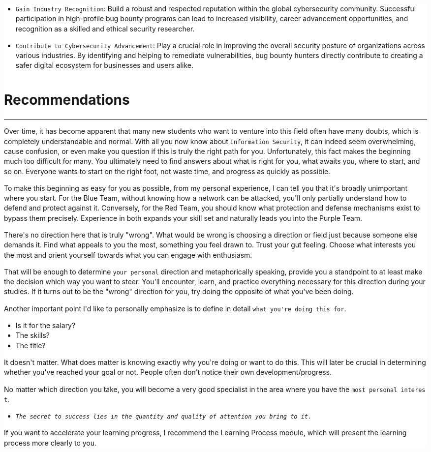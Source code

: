 - `Gain Industry Recognition`: Build a robust and respected reputation within the global cybersecurity community. Successful participation in high-profile bug bounty programs can lead to increased visibility, career advancement opportunities, and recognition as a skilled and ethical security researcher.

- `Contribute to Cybersecurity Advancement`: Play a crucial role in improving the overall security posture of organizations across various industries. By identifying and helping to remediate vulnerabilities, bug bounty hunters directly contribute to creating a safer digital ecosystem for businesses and users alike.


# Recommendations

* * *

Over time, it has become apparent that many new students who want to venture into this field often have many doubts, which is completely understandable and normal. With all you now know about `Information Security`, it can indeed seem overwhelming, cause confusion, or even make you question if this is truly the right path for you. Unfortunately, this fact makes the beginning much too difficult for many. You ultimately need to find answers about what is right for you, what awaits you, where to start, and so on. Everyone wants to start on the right foot, not waste time, and progress as quickly as possible.

To make this beginning as easy for you as possible, from my personal experience, I can tell you that it's broadly unimportant where you start. For the Blue Team, without knowing how a network can be attacked, you'll only partially understand how to defend and protect against it. Conversely, for the Red Team, you should know what protection and defense mechanisms exist to bypass them precisely. Experience in both expands your skill set and naturally leads you into the Purple Team.

There's no direction here that is truly "wrong". What would be wrong is choosing a direction or field just because someone else demands it. Find what appeals to you the most, something you feel drawn to. Trust your gut feeling. Choose what interests you the most and orient yourself towards what you can engage with enthusiasm.

That will be enough to determine `your personal` direction and metaphorically speaking, provide you a standpoint to at least make the decision which way you want to steer. You'll encounter, learn, and practice everything necessary for this direction during your studies. If it turns out to be the "wrong" direction for you, try doing the opposite of what you've been doing.

Another important point I'd like to personally emphasize is to define in detail `what you're doing this for`.

- Is it for the salary?
- The skills?
- The title?

It doesn't matter. What does matter is knowing exactly why you're doing or want to do this. This will later be crucial in determining whether you've reached your goal or not. People often don't notice their own development/progress.

No matter which direction you take, you will become a very good specialist in the area where you have the `most personal interest`.

- _`The secret to success lies in the quantity and quality of attention you bring to it.`_

If you want to accelerate your learning progress, I recommend the [Learning Process](https://academy.hackthebox.com/module/details/9) module, which will present the learning process more clearly to you.
